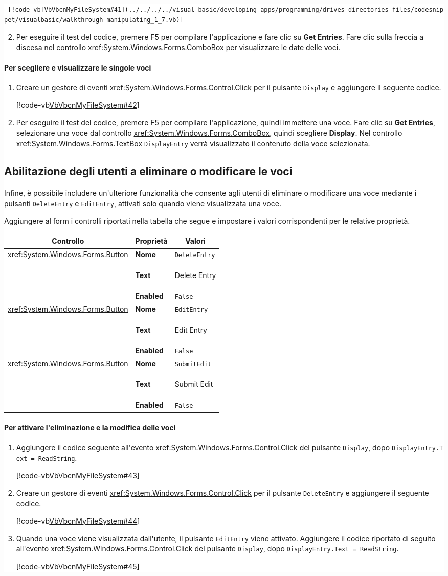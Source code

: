      [!code-vb[VbVbcnMyFileSystem#41](../../../../visual-basic/developing-apps/programming/drives-directories-files/codesnippet/visualbasic/walkthrough-manipulating_1_7.vb)]  
  
2.  Per eseguire il test del codice, premere F5 per compilare l'applicazione e fare clic su **Get Entries**.  Fare clic sulla freccia a discesa nel controllo <xref:System.Windows.Forms.ComboBox> per visualizzare le date delle voci.  
  
#### Per scegliere e visualizzare le singole voci  
  
1.  Creare un gestore di eventi <xref:System.Windows.Forms.Control.Click> per il pulsante `Display` e aggiungere il seguente codice.  
  
     [!code-vb[VbVbcnMyFileSystem#42](../../../../visual-basic/developing-apps/programming/drives-directories-files/codesnippet/visualbasic/walkthrough-manipulating_1_8.vb)]  
  
2.  Per eseguire il test del codice, premere F5 per compilare l'applicazione, quindi immettere una voce.  Fare clic su **Get Entries**, selezionare una voce dal controllo <xref:System.Windows.Forms.ComboBox>, quindi scegliere **Display**.  Nel controllo <xref:System.Windows.Forms.TextBox> `DisplayEntry` verrà visualizzato il contenuto della voce selezionata.  
  
## Abilitazione degli utenti a eliminare o modificare le voci  
 Infine, è possibile includere un'ulteriore funzionalità che consente agli utenti di eliminare o modificare una voce mediante i pulsanti `DeleteEntry` e `EditEntry`,  attivati solo quando viene visualizzata una voce.  
  
 Aggiungere al form i controlli riportati nella tabella che segue e impostare i valori corrispondenti per le relative proprietà.  
  
|Controllo|Proprietà|Valori|  
|---------------|---------------|------------|  
|<xref:System.Windows.Forms.Button>|**Nome**<br /><br /> **Text**<br /><br /> **Enabled**|`DeleteEntry`<br /><br /> Delete Entry<br /><br /> `False`|  
|<xref:System.Windows.Forms.Button>|**Nome**<br /><br /> **Text**<br /><br /> **Enabled**|`EditEntry`<br /><br /> Edit Entry<br /><br /> `False`|  
|<xref:System.Windows.Forms.Button>|**Nome**<br /><br /> **Text**<br /><br /> **Enabled**|`SubmitEdit`<br /><br /> Submit Edit<br /><br /> `False`|  
  
#### Per attivare l'eliminazione e la modifica delle voci  
  
1.  Aggiungere il codice seguente all'evento <xref:System.Windows.Forms.Control.Click> del pulsante `Display`, dopo `DisplayEntry.Text = ReadString`.  
  
     [!code-vb[VbVbcnMyFileSystem#43](../../../../visual-basic/developing-apps/programming/drives-directories-files/codesnippet/visualbasic/walkthrough-manipulating_1_9.vb)]  
  
2.  Creare un gestore di eventi <xref:System.Windows.Forms.Control.Click> per il pulsante `DeleteEntry` e aggiungere il seguente codice.  
  
     [!code-vb[VbVbcnMyFileSystem#44](../../../../visual-basic/developing-apps/programming/drives-directories-files/codesnippet/visualbasic/walkthrough-manipulating_1_10.vb)]  
  
3.  Quando una voce viene visualizzata dall'utente, il pulsante `EditEntry` viene attivato.  Aggiungere il codice riportato di seguito all'evento <xref:System.Windows.Forms.Control.Click> del pulsante `Display`, dopo `DisplayEntry.Text = ReadString`.  
  
     [!code-vb[VbVbcnMyFileSystem#45](../../../../visual-basic/developing-apps/programming/drives-directories-files/codesnippet/visualbasic/walkthrough-manipulating_1_11.vb)]  
  
